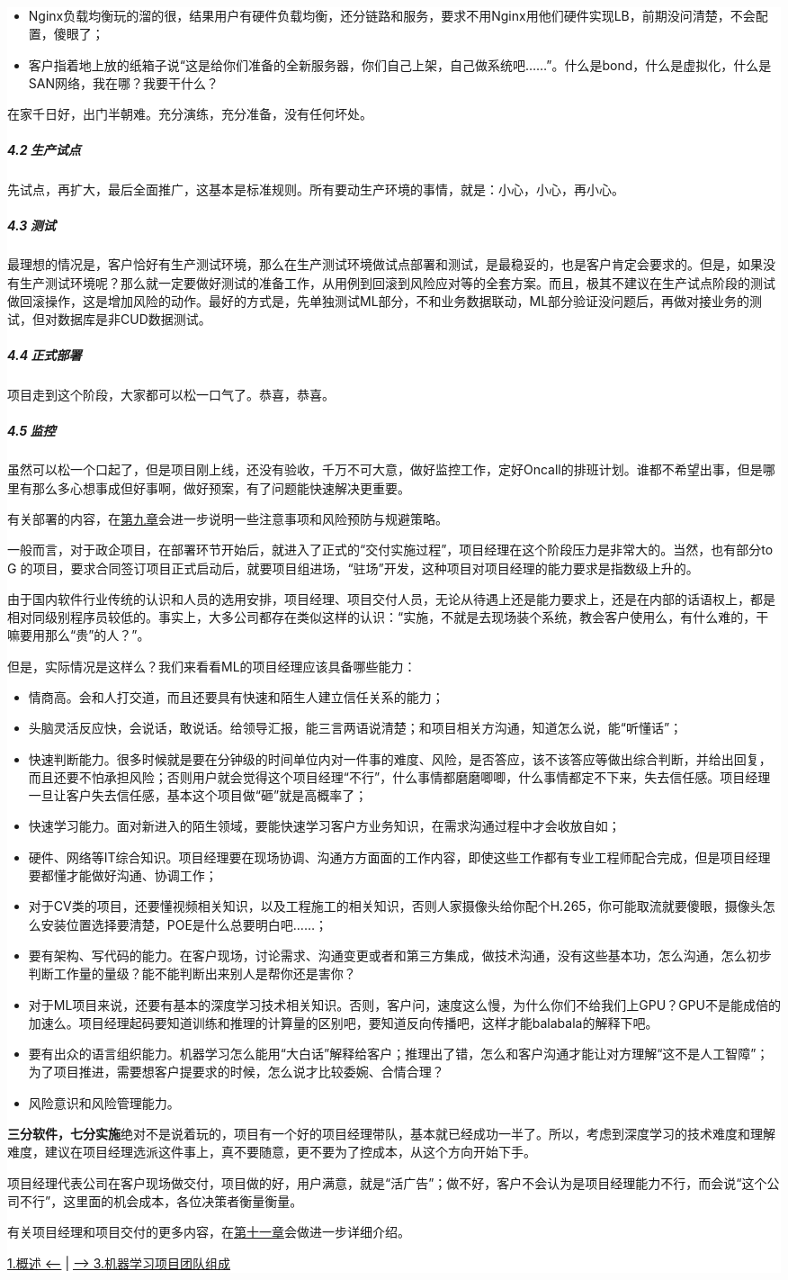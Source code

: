 - Nginx负载均衡玩的溜的很，结果用户有硬件负载均衡，还分链路和服务，要求不用Nginx用他们硬件实现LB，前期没问清楚，不会配置，傻眼了；  

- 客户指着地上放的纸箱子说“这是给你们准备的全新服务器，你们自己上架，自己做系统吧……”。什么是bond，什么是虚拟化，什么是SAN网络，我在哪？我要干什么？  

在家千日好，出门半朝难。充分演练，充分准备，没有任何坏处。  

##### 4.2 生产试点

先试点，再扩大，最后全面推广，这基本是标准规则。所有要动生产环境的事情，就是：小心，小心，再小心。  

##### 4.3 测试

最理想的情况是，客户恰好有生产测试环境，那么在生产测试环境做试点部署和测试，是最稳妥的，也是客户肯定会要求的。但是，如果没有生产测试环境呢？那么就一定要做好测试的准备工作，从用例到回滚到风险应对等的全套方案。而且，极其不建议在生产试点阶段的测试做回滚操作，这是增加风险的动作。最好的方式是，先单独测试ML部分，不和业务数据联动，ML部分验证没问题后，再做对接业务的测试，但对数据库是非CUD数据测试。  

##### 4.4 正式部署

项目走到这个阶段，大家都可以松一口气了。恭喜，恭喜。  

##### 4.5 监控

虽然可以松一个口起了，但是项目刚上线，还没有验收，千万不可大意，做好监控工作，定好Oncall的排班计划。谁都不希望出事，但是哪里有那么多心想事成但好事啊，做好预案，有了问题能快速解决更重要。  

有关部署的内容，在[第九章](/ch09_Deployment-and-Testing.md)会进一步说明一些注意事项和风险预防与规避策略。  

一般而言，对于政企项目，在部署环节开始后，就进入了正式的“交付实施过程”，项目经理在这个阶段压力是非常大的。当然，也有部分to G 的项目，要求合同签订项目正式启动后，就要项目组进场，“驻场”开发，这种项目对项目经理的能力要求是指数级上升的。  

由于国内软件行业传统的认识和人员的选用安排，项目经理、项目交付人员，无论从待遇上还是能力要求上，还是在内部的话语权上，都是相对同级别程序员较低的。事实上，大多公司都存在类似这样的认识：“实施，不就是去现场装个系统，教会客户使用么，有什么难的，干嘛要用那么“贵”的人？”。  

但是，实际情况是这样么？我们来看看ML的项目经理应该具备哪些能力：  

- 情商高。会和人打交道，而且还要具有快速和陌生人建立信任关系的能力；  

- 头脑灵活反应快，会说话，敢说话。给领导汇报，能三言两语说清楚；和项目相关方沟通，知道怎么说，能“听懂话”；  

- 快速判断能力。很多时候就是要在分钟级的时间单位内对一件事的难度、风险，是否答应，该不该答应等做出综合判断，并给出回复，而且还要不怕承担风险；否则用户就会觉得这个项目经理“不行”，什么事情都磨磨唧唧，什么事情都定不下来，失去信任感。项目经理一旦让客户失去信任感，基本这个项目做“砸”就是高概率了；  

- 快速学习能力。面对新进入的陌生领域，要能快速学习客户方业务知识，在需求沟通过程中才会收放自如；  

- 硬件、网络等IT综合知识。项目经理要在现场协调、沟通方方面面的工作内容，即使这些工作都有专业工程师配合完成，但是项目经理要都懂才能做好沟通、协调工作；  

- 对于CV类的项目，还要懂视频相关知识，以及工程施工的相关知识，否则人家摄像头给你配个H.265，你可能取流就要傻眼，摄像头怎么安装位置选择要清楚，POE是什么总要明白吧……；  

- 要有架构、写代码的能力。在客户现场，讨论需求、沟通变更或者和第三方集成，做技术沟通，没有这些基本功，怎么沟通，怎么初步判断工作量的量级？能不能判断出来别人是帮你还是害你？  

- 对于ML项目来说，还要有基本的深度学习技术相关知识。否则，客户问，速度这么慢，为什么你们不给我们上GPU？GPU不是能成倍的加速么。项目经理起码要知道训练和推理的计算量的区别吧，要知道反向传播吧，这样才能balabala的解释下吧。  

- 要有出众的语言组织能力。机器学习怎么能用“大白话”解释给客户；推理出了错，怎么和客户沟通才能让对方理解“这不是人工智障”；为了项目推进，需要想客户提要求的时候，怎么说才比较委婉、合情合理？  

- 风险意识和风险管理能力。

**三分软件，七分实施**绝对不是说着玩的，项目有一个好的项目经理带队，基本就已经成功一半了。所以，考虑到深度学习的技术难度和理解难度，建议在项目经理选派这件事上，真不要随意，更不要为了控成本，从这个方向开始下手。  

项目经理代表公司在客户现场做交付，项目做的好，用户满意，就是“活广告”；做不好，客户不会认为是项目经理能力不行，而会说“这个公司不行”，这里面的机会成本，各位决策者衡量衡量。  

有关项目经理和项目交付的更多内容，在[第十一章](/ch11_Project-Delivery.md)会做进一步详细介绍。

[1.概述 <--](/ch01_Overview.md) | [--> 3.机器学习项目团队组成](/ch03_ML-Teams.md)
